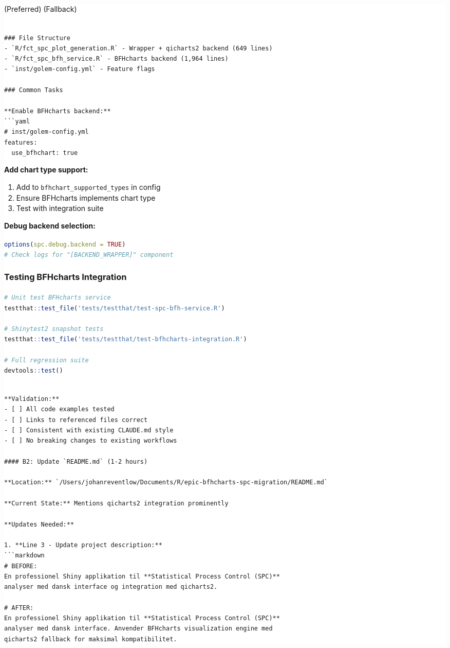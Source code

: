    (Preferred)       (Fallback)
   ```

   ### File Structure
   - `R/fct_spc_plot_generation.R` - Wrapper + qicharts2 backend (649 lines)
   - `R/fct_spc_bfh_service.R` - BFHcharts backend (1,964 lines)
   - `inst/golem-config.yml` - Feature flags

   ### Common Tasks

   **Enable BFHcharts backend:**
   ```yaml
   # inst/golem-config.yml
   features:
     use_bfhchart: true
   ```

   **Add chart type support:**
   1. Add to `bfhchart_supported_types` in config
   2. Ensure BFHcharts implements chart type
   3. Test with integration suite

   **Debug backend selection:**
   ```r
   options(spc.debug.backend = TRUE)
   # Check logs for "[BACKEND_WRAPPER]" component
   ```

   ### Testing BFHcharts Integration

   ```r
   # Unit test BFHcharts service
   testthat::test_file('tests/testthat/test-spc-bfh-service.R')

   # Shinytest2 snapshot tests
   testthat::test_file('tests/testthat/test-bfhcharts-integration.R')

   # Full regression suite
   devtools::test()
   ```
   ```

**Validation:**
- [ ] All code examples tested
- [ ] Links to referenced files correct
- [ ] Consistent with existing CLAUDE.md style
- [ ] No breaking changes to existing workflows

#### B2: Update `README.md` (1-2 hours)

**Location:** `/Users/johanreventlow/Documents/R/epic-bfhcharts-spc-migration/README.md`

**Current State:** Mentions qicharts2 integration prominently

**Updates Needed:**

1. **Line 3 - Update project description:**
   ```markdown
   # BEFORE:
   En professionel Shiny applikation til **Statistical Process Control (SPC)**
   analyser med dansk interface og integration med qicharts2.

   # AFTER:
   En professionel Shiny applikation til **Statistical Process Control (SPC)**
   analyser med dansk interface. Anvender BFHcharts visualization engine med
   qicharts2 fallback for maksimal kompatibilitet.
   ```